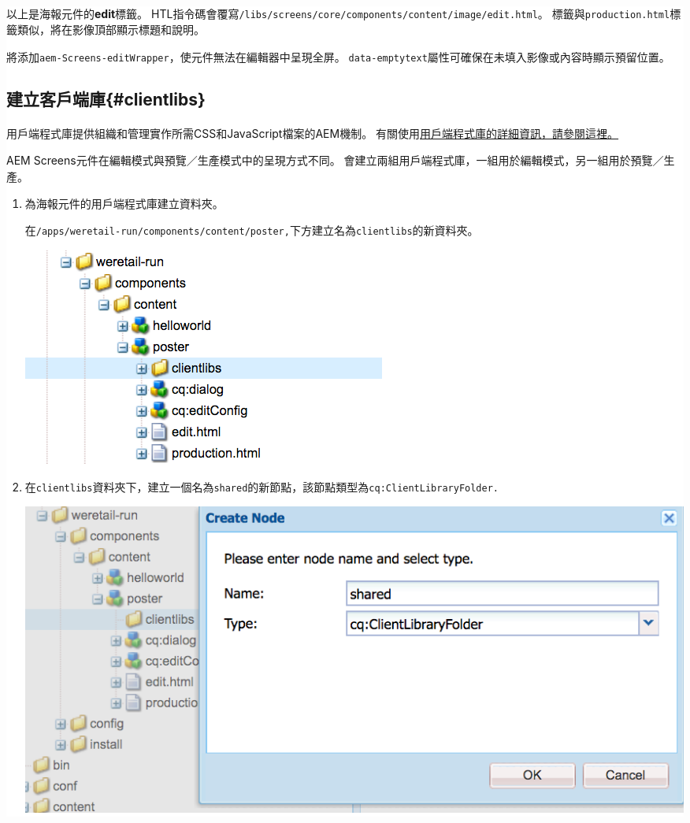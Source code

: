    以上是海報元件的&#x200B;**edit**&#x200B;標籤。 HTL指令碼會覆寫`/libs/screens/core/components/content/image/edit.html`。 標籤與`production.html`標籤類似，將在影像頂部顯示標題和說明。

   將添加`aem-Screens-editWrapper`，使元件無法在編輯器中呈現全屏。 `data-emptytext`屬性可確保在未填入影像或內容時顯示預留位置。

## 建立客戶端庫{#clientlibs}

用戶端程式庫提供組織和管理實作所需CSS和JavaScript檔案的AEM機制。 有關使用[用戶端程式庫的詳細資訊，請參閱這裡。](https://helpx.adobe.com/experience-manager/6-5/sites/developing/using/clientlibs.html)

AEM Screens元件在編輯模式與預覽／生產模式中的呈現方式不同。 會建立兩組用戶端程式庫，一組用於編輯模式，另一組用於預覽／生產。

1. 為海報元件的用戶端程式庫建立資料夾。

   在`/apps/weretail-run/components/content/poster,`下方建立名為`clientlibs`的新資料夾。

   ![2018-05-03_at_1008pm](assets/2018-05-03_at_1008pm.png)

1. 在`clientlibs`資料夾下，建立一個名為`shared`的新節點，該節點類型為`cq:ClientLibraryFolder.`

   ![2018-05-03_at_1011pm](assets/2018-05-03_at_1011pm.png)
